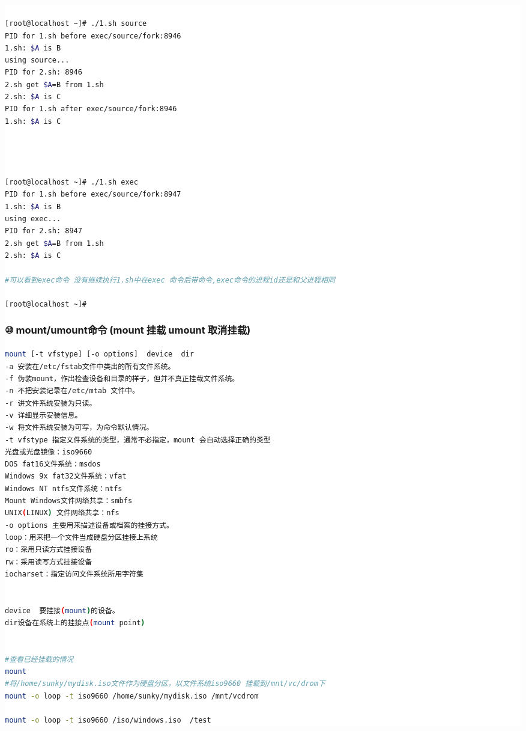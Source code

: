 ```sh

[root@localhost ~]# ./1.sh source
PID for 1.sh before exec/source/fork:8946
1.sh: $A is B
using source...
PID for 2.sh: 8946
2.sh get $A=B from 1.sh
2.sh: $A is C
PID for 1.sh after exec/source/fork:8946
1.sh: $A is C




[root@localhost ~]# ./1.sh exec
PID for 1.sh before exec/source/fork:8947
1.sh: $A is B
using exec...
PID for 2.sh: 8947
2.sh get $A=B from 1.sh
2.sh: $A is C

#可以看到exec命令 没有继续执行1.sh中在exec 命令后带命令,exec命令的进程id还是和父进程相同

[root@localhost ~]# 

```

### ⑩ mount/umount命令 (mount  挂载  umount 取消挂载)

```sh
mount [-t vfstype] [-o options]  device  dir
-a 安装在/etc/fstab文件中类出的所有文件系统。
-f 伪装mount，作出检查设备和目录的样子，但并不真正挂载文件系统。
-n 不把安装记录在/etc/mtab 文件中。
-r 讲文件系统安装为只读。
-v 详细显示安装信息。
-w 将文件系统安装为可写，为命令默认情况。
-t vfstype 指定文件系统的类型，通常不必指定，mount 会自动选择正确的类型
光盘或光盘镜像：iso9660 
DOS fat16文件系统：msdos 
Windows 9x fat32文件系统：vfat 
Windows NT ntfs文件系统：ntfs 
Mount Windows文件网络共享：smbfs 
UNIX(LINUX) 文件网络共享：nfs
-o options 主要用来描述设备或档案的挂接方式。
loop：用来把一个文件当成硬盘分区挂接上系统 
ro：采用只读方式挂接设备 
rw：采用读写方式挂接设备 
iocharset：指定访问文件系统所用字符集


device  要挂接(mount)的设备。
dir设备在系统上的挂接点(mount point)


#查看已经挂载的情况
mount
#将/home/sunky/mydisk.iso文件作为硬盘分区，以文件系统iso9660 挂载到/mnt/vc/drom下
mount -o loop -t iso9660 /home/sunky/mydisk.iso /mnt/vcdrom

mount -o loop -t iso9660 /iso/windows.iso  /test

```